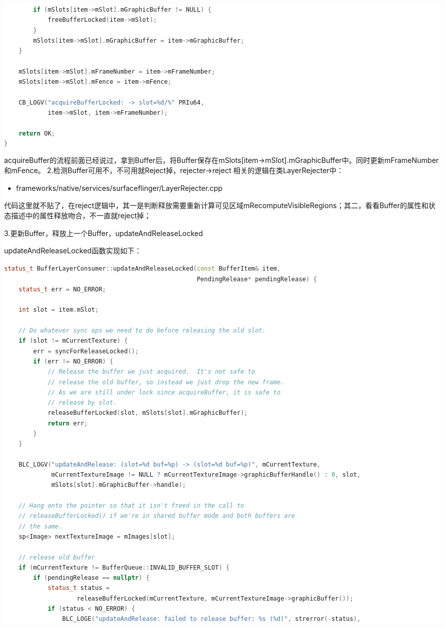 ``` cpp
        if (mSlots[item->mSlot].mGraphicBuffer != NULL) {
            freeBufferLocked(item->mSlot);
        }
        mSlots[item->mSlot].mGraphicBuffer = item->mGraphicBuffer;
    }

    mSlots[item->mSlot].mFrameNumber = item->mFrameNumber;
    mSlots[item->mSlot].mFence = item->mFence;

    CB_LOGV("acquireBufferLocked: -> slot=%d/%" PRIu64,
            item->mSlot, item->mFrameNumber);

    return OK;
}
```

acquireBuffer的流程前面已经说过，拿到Buffer后，将Buffer保存在mSlots[item->mSlot].mGraphicBuffer中。同时更新mFrameNumber和mFence。
2.检测Buffer可用不，不可用就Reject掉，rejecter->reject
相关的逻辑在类LayerRejecter中：

* frameworks/native/services/surfaceflinger/LayerRejecter.cpp

代码这里就不贴了，在reject逻辑中，其一是判断释放需要重新计算可见区域mRecomputeVisibleRegions；其二，看看Buffer的属性和状态描述中的属性释放吻合，不一直就reject掉；

3.更新Buffer，释放上一个Buffer，updateAndReleaseLocked

updateAndReleaseLocked函数实现如下：

``` cpp
status_t BufferLayerConsumer::updateAndReleaseLocked(const BufferItem& item,
                                                     PendingRelease* pendingRelease) {
    status_t err = NO_ERROR;

    int slot = item.mSlot;

    // Do whatever sync ops we need to do before releasing the old slot.
    if (slot != mCurrentTexture) {
        err = syncForReleaseLocked();
        if (err != NO_ERROR) {
            // Release the buffer we just acquired.  It's not safe to
            // release the old buffer, so instead we just drop the new frame.
            // As we are still under lock since acquireBuffer, it is safe to
            // release by slot.
            releaseBufferLocked(slot, mSlots[slot].mGraphicBuffer);
            return err;
        }
    }

    BLC_LOGV("updateAndRelease: (slot=%d buf=%p) -> (slot=%d buf=%p)", mCurrentTexture,
             mCurrentTextureImage != NULL ? mCurrentTextureImage->graphicBufferHandle() : 0, slot,
             mSlots[slot].mGraphicBuffer->handle);

    // Hang onto the pointer so that it isn't freed in the call to
    // releaseBufferLocked() if we're in shared buffer mode and both buffers are
    // the same.
    sp<Image> nextTextureImage = mImages[slot];

    // release old buffer
    if (mCurrentTexture != BufferQueue::INVALID_BUFFER_SLOT) {
        if (pendingRelease == nullptr) {
            status_t status =
                    releaseBufferLocked(mCurrentTexture, mCurrentTextureImage->graphicBuffer());
            if (status < NO_ERROR) {
                BLC_LOGE("updateAndRelease: failed to release buffer: %s (%d)", strerror(-status),
```